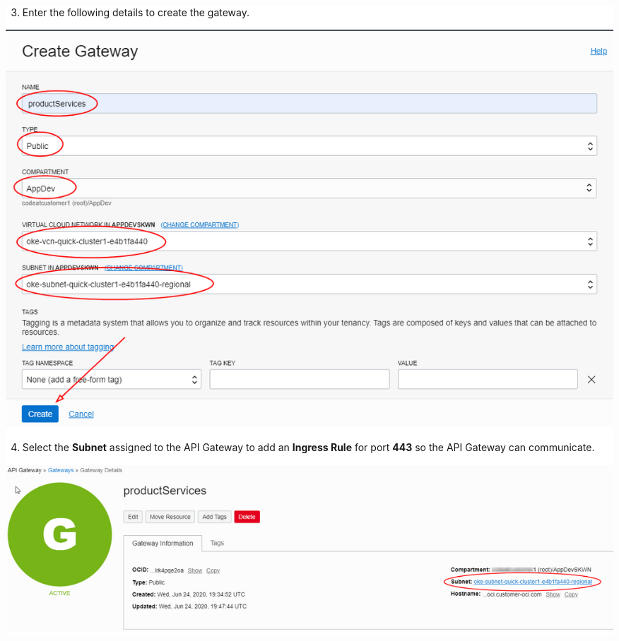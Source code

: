 3. Enter the following details to create the gateway.

  ![](images/500/073.png " ")

4. Select the **Subnet** assigned to the API Gateway to add an **Ingress Rule** for port **443** so the API Gateway can communicate.  

  ![](images/500/102.png " ")
  
